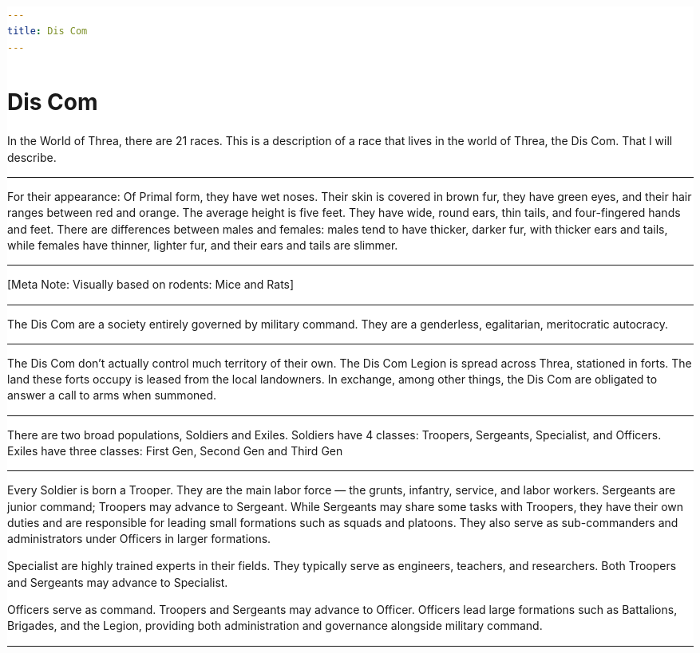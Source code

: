 ```yaml
---
title: Dis Com
---
```


# Dis Com

In the World of Threa, there are 21 races. This is a description of a race that lives in the world of Threa, the Dis Com. That I will describe.

---

For their appearance: Of Primal form, they have wet noses. Their skin is covered in brown fur, they have green eyes, and their hair ranges between red and orange. The average height is five feet. They have wide, round ears, thin tails, and four-fingered hands and feet. There are differences between males and females: males tend to have thicker, darker fur, with thicker ears and tails, while females have thinner, lighter fur, and their ears and tails are slimmer.

---

[Meta Note: Visually based on rodents: Mice and Rats]

---

The Dis Com are a society entirely governed by military command. They are a genderless, egalitarian, meritocratic autocracy.

---

The Dis Com don’t actually control much territory of their own. The Dis Com Legion is spread across Threa, stationed in forts. The land these forts occupy is leased from the local landowners. In exchange, among other things, the Dis Com are obligated to answer a call to arms when summoned.

---

There are two broad populations, Soldiers and Exiles. Soldiers have 4 classes: Troopers, Sergeants, Specialist, and Officers. Exiles have three classes: First Gen, Second Gen and Third Gen

---

Every Soldier is born a Trooper. They are the main labor force — the grunts, infantry, service, and labor workers. Sergeants are junior command; Troopers may advance to Sergeant. While Sergeants may share some tasks with Troopers, they have their own duties and are responsible for leading small formations such as squads and platoons. They also serve as sub-commanders and administrators under Officers in larger formations.

Specialist are highly trained experts in their fields. They typically serve as engineers, teachers, and researchers. Both Troopers and Sergeants may advance to Specialist.

Officers serve as command. Troopers and Sergeants may advance to Officer. Officers lead large formations such as Battalions, Brigades, and the Legion, providing both administration and governance alongside military command.

---
